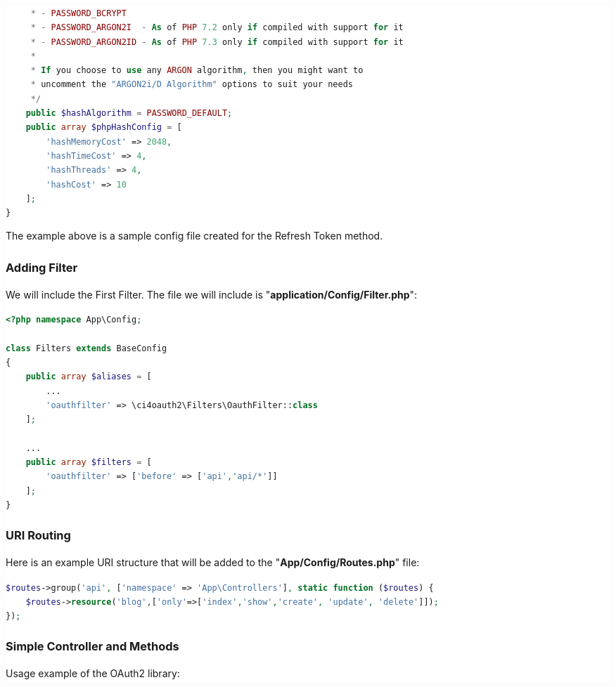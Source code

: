 ```php
     * - PASSWORD_BCRYPT
     * - PASSWORD_ARGON2I  - As of PHP 7.2 only if compiled with support for it
     * - PASSWORD_ARGON2ID - As of PHP 7.3 only if compiled with support for it
     *
     * If you choose to use any ARGON algorithm, then you might want to
     * uncomment the "ARGON2i/D Algorithm" options to suit your needs
     */
    public $hashAlgorithm = PASSWORD_DEFAULT;
    public array $phpHashConfig = [
        'hashMemoryCost' => 2048,
        'hashTimeCost' => 4,
        'hashThreads' => 4,
        'hashCost' => 10
    ];
}
```

The example above is a sample config file created for the Refresh Token method.

### Adding Filter

We will include the First Filter. The file we will include is "**application/Config/Filter.php**":

```php
<?php namespace App\Config;

class Filters extends BaseConfig
{
    public array $aliases = [
        ...
        'oauthfilter' => \ci4oauth2\Filters\OauthFilter::class
    ];
    
    ...
    public array $filters = [
        'oauthfilter' => ['before' => ['api','api/*']]
    ];
}
```

### URI Routing

Here is an example URI structure that will be added to the "**App/Config/Routes.php**" file:

```php
$routes->group('api', ['namespace' => 'App\Controllers'], static function ($routes) {
    $routes->resource('blog',['only'=>['index','show','create', 'update', 'delete']]);
});
```
### Simple Controller and Methods

Usage example of the OAuth2 library:
